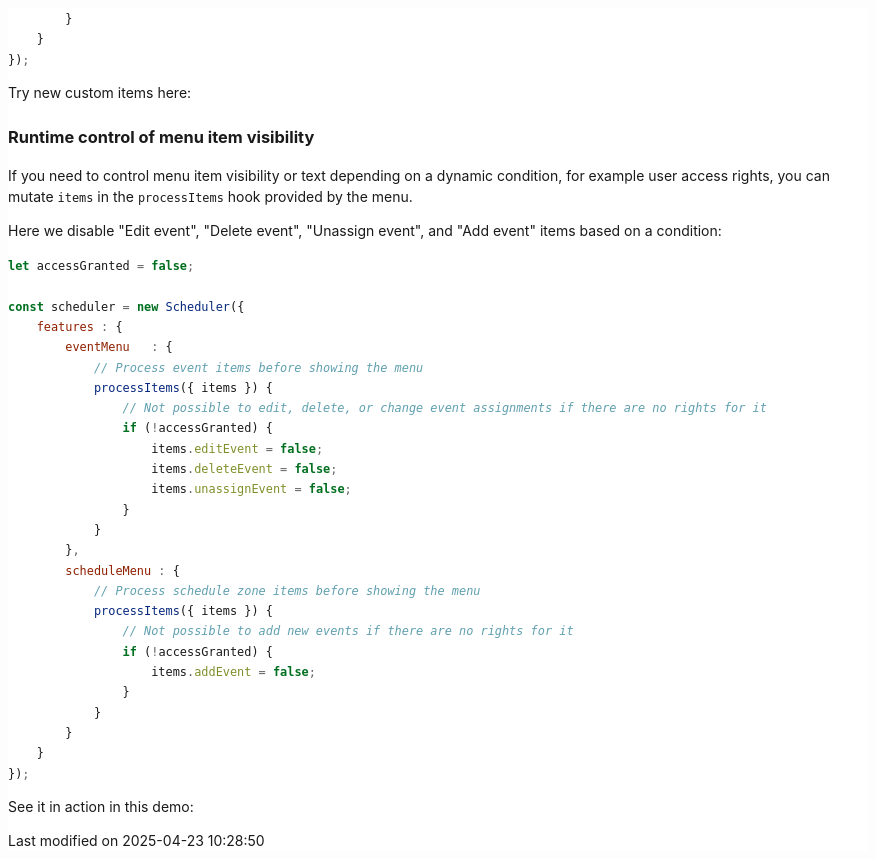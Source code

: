 ```javascript
        }
    }
});
```

Try new custom items here:

<div class="external-example" data-file="Scheduler/guides/menu/AddItems.js"></div>

### Runtime control of menu item visibility

If you need to control menu item visibility or text depending on a dynamic condition, for example user access rights,
you can mutate `items` in the `processItems` hook provided by the menu.

Here we disable "Edit event", "Delete event", "Unassign event", and "Add event" items based on a condition:

```javascript
let accessGranted = false;

const scheduler = new Scheduler({
    features : {
        eventMenu   : {
            // Process event items before showing the menu
            processItems({ items }) {
                // Not possible to edit, delete, or change event assignments if there are no rights for it
                if (!accessGranted) {
                    items.editEvent = false;
                    items.deleteEvent = false;
                    items.unassignEvent = false;
                }
            }
        },
        scheduleMenu : {
            // Process schedule zone items before showing the menu
            processItems({ items }) {
                // Not possible to add new events if there are no rights for it
                if (!accessGranted) {
                    items.addEvent = false;
                }
            }
        }
    }
});
```

See it in action in this demo:

<div class="external-example" data-file="Scheduler/guides/menu/Dynamic.js"></div>


<p class="last-modified">Last modified on 2025-04-23 10:28:50</p>